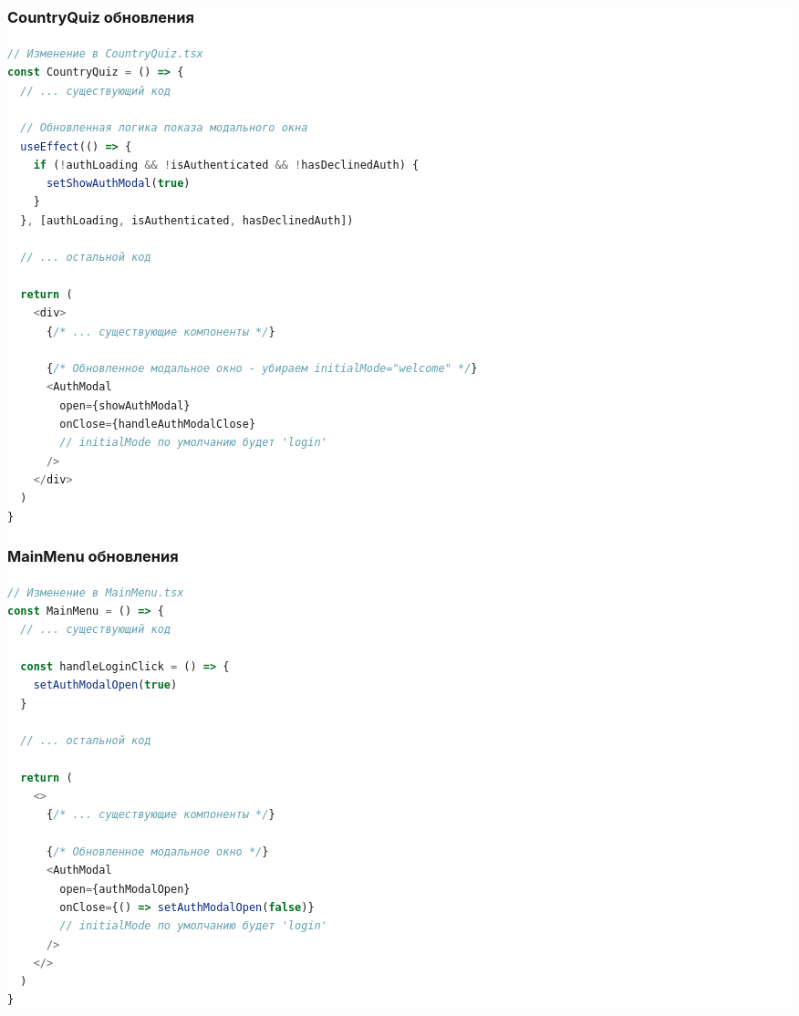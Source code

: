 ### CountryQuiz обновления

```typescript
// Изменение в CountryQuiz.tsx
const CountryQuiz = () => {
  // ... существующий код

  // Обновленная логика показа модального окна
  useEffect(() => {
    if (!authLoading && !isAuthenticated && !hasDeclinedAuth) {
      setShowAuthModal(true)
    }
  }, [authLoading, isAuthenticated, hasDeclinedAuth])

  // ... остальной код

  return (
    <div>
      {/* ... существующие компоненты */}
      
      {/* Обновленное модальное окно - убираем initialMode="welcome" */}
      <AuthModal
        open={showAuthModal}
        onClose={handleAuthModalClose}
        // initialMode по умолчанию будет 'login'
      />
    </div>
  )
}
```

### MainMenu обновления

```typescript
// Изменение в MainMenu.tsx
const MainMenu = () => {
  // ... существующий код

  const handleLoginClick = () => {
    setAuthModalOpen(true)
  }

  // ... остальной код

  return (
    <>
      {/* ... существующие компоненты */}
      
      {/* Обновленное модальное окно */}
      <AuthModal 
        open={authModalOpen} 
        onClose={() => setAuthModalOpen(false)}
        // initialMode по умолчанию будет 'login'
      />
    </>
  )
}
```

